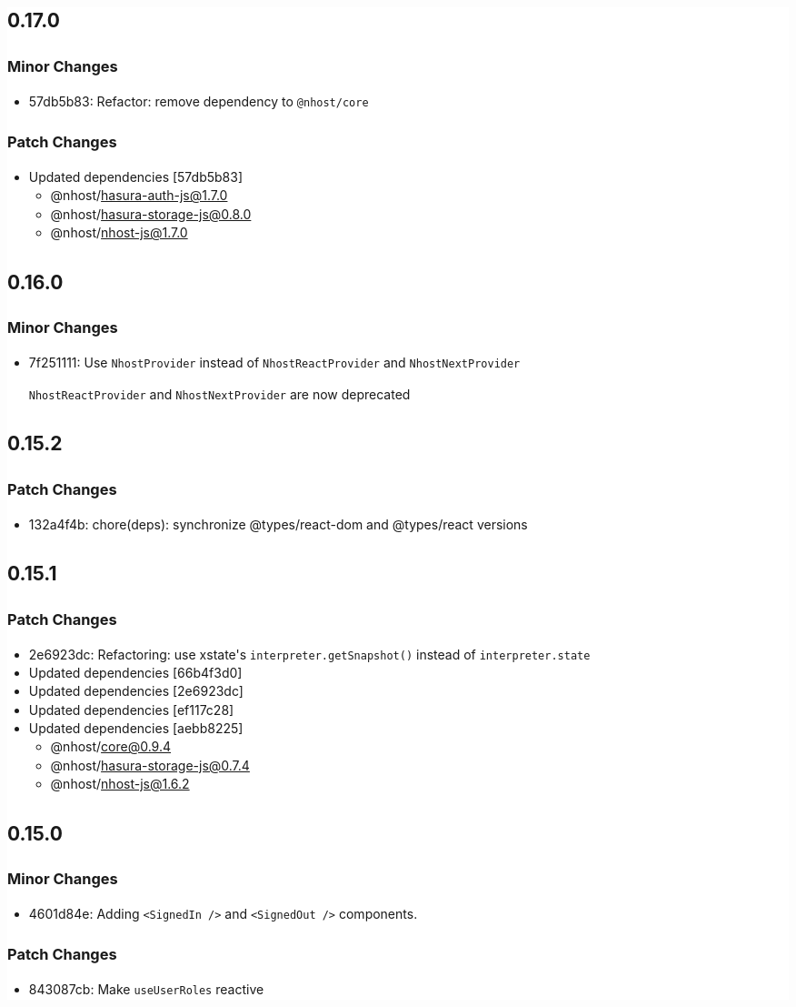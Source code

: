 ## 0.17.0

### Minor Changes

- 57db5b83: Refactor: remove dependency to `@nhost/core`

### Patch Changes

- Updated dependencies [57db5b83]
  - @nhost/hasura-auth-js@1.7.0
  - @nhost/hasura-storage-js@0.8.0
  - @nhost/nhost-js@1.7.0

## 0.16.0

### Minor Changes

- 7f251111: Use `NhostProvider` instead of `NhostReactProvider` and `NhostNextProvider`

  `NhostReactProvider` and `NhostNextProvider` are now deprecated

## 0.15.2

### Patch Changes

- 132a4f4b: chore(deps): synchronize @types/react-dom and @types/react versions

## 0.15.1

### Patch Changes

- 2e6923dc: Refactoring: use xstate's `interpreter.getSnapshot()` instead of `interpreter.state`
- Updated dependencies [66b4f3d0]
- Updated dependencies [2e6923dc]
- Updated dependencies [ef117c28]
- Updated dependencies [aebb8225]
  - @nhost/core@0.9.4
  - @nhost/hasura-storage-js@0.7.4
  - @nhost/nhost-js@1.6.2

## 0.15.0

### Minor Changes

- 4601d84e: Adding `<SignedIn />` and `<SignedOut />` components.

### Patch Changes

- 843087cb: Make `useUserRoles` reactive
